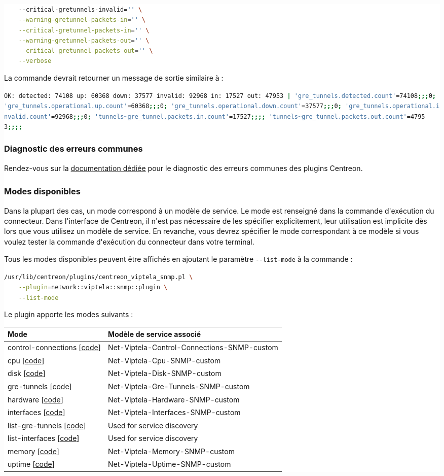 ```bash
	--critical-gretunnels-invalid='' \
	--warning-gretunnel-packets-in='' \
	--critical-gretunnel-packets-in='' \
	--warning-gretunnel-packets-out='' \
	--critical-gretunnel-packets-out='' \
	--verbose
```

La commande devrait retourner un message de sortie similaire à :

```bash
OK: detected: 74108 up: 60368 down: 37577 invalid: 92968 in: 17527 out: 47953 | 'gre_tunnels.detected.count'=74108;;;0; 'gre_tunnels.operational.up.count'=60368;;;0; 'gre_tunnels.operational.down.count'=37577;;;0; 'gre_tunnels.operational.invalid.count'=92968;;;0; 'tunnels~gre_tunnel.packets.in.count'=17527;;;; 'tunnels~gre_tunnel.packets.out.count'=47953;;;; 
```

### Diagnostic des erreurs communes

Rendez-vous sur la [documentation dédiée](../getting-started/how-to-guides/troubleshooting-plugins.md)
pour le diagnostic des erreurs communes des plugins Centreon.

### Modes disponibles

Dans la plupart des cas, un mode correspond à un modèle de service. Le mode est renseigné dans la commande d'exécution 
du connecteur. Dans l'interface de Centreon, il n'est pas nécessaire de les spécifier explicitement, leur utilisation est
implicite dès lors que vous utilisez un modèle de service. En revanche, vous devrez spécifier le mode correspondant à ce
modèle si vous voulez tester la commande d'exécution du connecteur dans votre terminal.

Tous les modes disponibles peuvent être affichés en ajoutant le paramètre
`--list-mode` à la commande :

```bash
/usr/lib/centreon/plugins/centreon_viptela_snmp.pl \
	--plugin=network::viptela::snmp::plugin \
	--list-mode
```

Le plugin apporte les modes suivants :

| Mode                                                                                                                                        | Modèle de service associé                   |
|:--------------------------------------------------------------------------------------------------------------------------------------------|:--------------------------------------------|
| control-connections [[code](https://github.com/centreon/centreon-plugins/blob/develop/src/network/viptela/snmp/mode/controlconnections.pm)] | Net-Viptela-Control-Connections-SNMP-custom |
| cpu [[code](https://github.com/centreon/centreon-plugins/blob/develop/src/network/viptela/snmp/mode/cpu.pm)]                                | Net-Viptela-Cpu-SNMP-custom                 |
| disk [[code](https://github.com/centreon/centreon-plugins/blob/develop/src/network/viptela/snmp/mode/disk.pm)]                              | Net-Viptela-Disk-SNMP-custom                |
| gre-tunnels [[code](https://github.com/centreon/centreon-plugins/blob/develop/src/network/viptela/snmp/mode/gretunnels.pm)]                 | Net-Viptela-Gre-Tunnels-SNMP-custom         |
| hardware [[code](https://github.com/centreon/centreon-plugins/blob/develop/src/network/viptela/snmp/mode/hardware.pm)]                      | Net-Viptela-Hardware-SNMP-custom            |
| interfaces [[code](https://github.com/centreon/centreon-plugins/blob/develop/src/network/viptela/snmp/mode/interfaces.pm)]                  | Net-Viptela-Interfaces-SNMP-custom          |
| list-gre-tunnels [[code](https://github.com/centreon/centreon-plugins/blob/develop/src/network/viptela/snmp/mode/listgretunnels.pm)]        | Used for service discovery                  |
| list-interfaces [[code](https://github.com/centreon/centreon-plugins/blob/develop/src/snmp_standard/mode/listinterfaces.pm)]                | Used for service discovery                  |
| memory [[code](https://github.com/centreon/centreon-plugins/blob/develop/src/network/viptela/snmp/mode/memory.pm)]                          | Net-Viptela-Memory-SNMP-custom              |
| uptime [[code](https://github.com/centreon/centreon-plugins/blob/develop/src/network/viptela/snmp/mode/uptime.pm)]                          | Net-Viptela-Uptime-SNMP-custom              |

